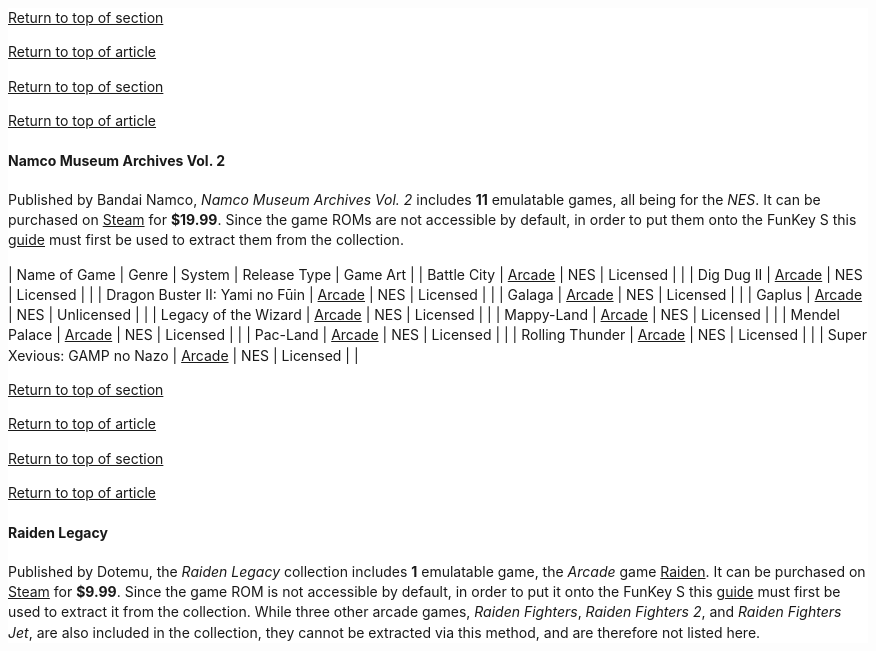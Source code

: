 [Return to top of section](#sa-c)

[Return to top of article](#top)

[Return to top of section](#sa-c)

[Return to top of article](#top)

#### Namco Museum Archives Vol. 2

Published by Bandai Namco, _Namco Museum Archives Vol. 2_ includes **11** emulatable games, all being for the _NES_. It can be purchased on [Steam](https://store.steampowered.com/app/1254620/NAMCO_MUSEUM_ARCHIVES_Vol_2/) for **$19.99**. Since the game ROMs are not accessible by default, in order to put them onto the FunKey S this [guide](https://hcs64.com/mboard/forumlong.php?showthread=61378) must first be used to extract them from the collection.

| Name of Game | Genre | System | Release Type | Game Art |
| Battle City | [Arcade](https://en.wikipedia.org/wiki/Arcade_game "w:Arcade game") | NES | Licensed |  |
| Dig Dug II | [Arcade](https://en.wikipedia.org/wiki/Arcade_game "w:Arcade game") | NES | Licensed |  |
| Dragon Buster II: Yami no Fūin | [Arcade](https://en.wikipedia.org/wiki/Arcade_game "w:Arcade game") | NES | Licensed |  |
| Galaga | [Arcade](https://en.wikipedia.org/wiki/Arcade_game "w:Arcade game") | NES | Licensed |  |
| Gaplus | [Arcade](https://en.wikipedia.org/wiki/Arcade_game "w:Arcade game") | NES | Unlicensed |  |
| Legacy of the Wizard | [Arcade](https://en.wikipedia.org/wiki/Arcade_game "w:Arcade game") | NES | Licensed |  |
| Mappy-Land | [Arcade](https://en.wikipedia.org/wiki/Arcade_game "w:Arcade game") | NES | Licensed |  |
| Mendel Palace | [Arcade](https://en.wikipedia.org/wiki/Arcade_game "w:Arcade game") | NES | Licensed |  |
| Pac-Land | [Arcade](https://en.wikipedia.org/wiki/Arcade_game "w:Arcade game") | NES | Licensed |  |
| Rolling Thunder | [Arcade](https://en.wikipedia.org/wiki/Arcade_game "w:Arcade game") | NES | Licensed |  |
| Super Xevious: GAMP no Nazo | [Arcade](https://en.wikipedia.org/wiki/Arcade_game "w:Arcade game") | NES | Licensed |  |

[Return to top of section](#sa-c)

[Return to top of article](#top)

[Return to top of section](#sa-c)

[Return to top of article](#top)

#### Raiden Legacy

Published by Dotemu, the _Raiden Legacy_ collection includes **1** emulatable game, the _Arcade_ game [Raiden](https://en.wikipedia.org/wiki/Raiden_(video_game) "w:Raiden (video game)"). It can be purchased on [Steam](https://store.steampowered.com/app/407600/Raiden_Legacy__Steam_Edition/) for **$9.99**. Since the game ROM is not accessible by default, in order to put it onto the FunKey S this [guide](https://www.gog.com/forum/general/rom_based_gog_games_compatible_with_third_party_emulators_thread/post31) must first be used to extract it from the collection. While three other arcade games, _Raiden Fighters_, _Raiden Fighters 2_, and _Raiden Fighters Jet_, are also included in the collection, they cannot be extracted via this method, and are therefore not listed here.
